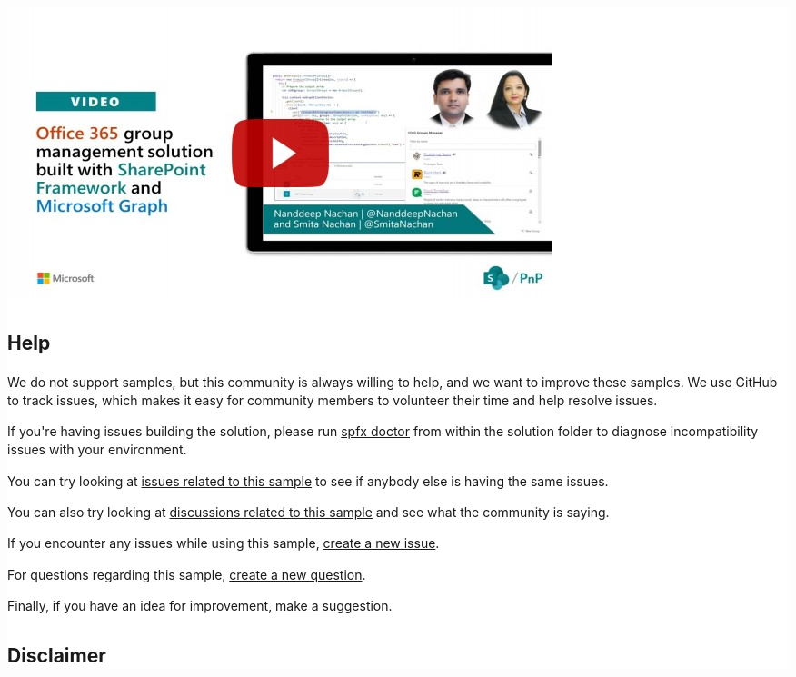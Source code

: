 [![Office 365 group management solution using SharePoint Framework and Microsoft Graph](./assets/video-thumbnail.jpg)](https://www.youtube.com/watch?v=V8n_3ayr-Yw "Office 365 group management solution using SharePoint Framework and Microsoft Graph")

## Help

We do not support samples, but this community is always willing to help, and we want to improve these samples. We use GitHub to track issues, which makes it easy for  community members to volunteer their time and help resolve issues.

If you're having issues building the solution, please run [spfx doctor](https://pnp.github.io/cli-microsoft365/cmd/spfx/spfx-doctor/) from within the solution folder to diagnose incompatibility issues with your environment.

You can try looking at [issues related to this sample](https://github.com/pnp/sp-dev-fx-webparts/issues?q=label%3A%22sample%3A%20react-manage-o365-groups") to see if anybody else is having the same issues.

You can also try looking at [discussions related to this sample](https://github.com/pnp/sp-dev-fx-webparts/discussions?discussions_q=react-manage-o365-groups) and see what the community is saying.

If you encounter any issues while using this sample, [create a new issue](https://github.com/pnp/sp-dev-fx-webparts/issues/new?assignees=&labels=Needs%3A+Triage+%3Amag%3A%2Ctype%3Abug-suspected%2Csample%3A%20react-manage-o365-groups&template=bug-report.yml&sample=react-manage-o365-groups&authors=@nanddeepn%20@SmitaNachan&title=react-manage-o365-groups%20-%20).

For questions regarding this sample, [create a new question](https://github.com/pnp/sp-dev-fx-webparts/issues/new?assignees=&labels=Needs%3A+Triage+%3Amag%3A%2Ctype%3Aquestion%2Csample%3A%20react-manage-o365-groups&template=question.yml&sample=react-manage-o365-groups&authors=@nanddeepn%20@SmitaNachan&title=react-manage-o365-groups%20-%20).

Finally, if you have an idea for improvement, [make a suggestion](https://github.com/pnp/sp-dev-fx-webparts/issues/new?assignees=&labels=Needs%3A+Triage+%3Amag%3A%2Ctype%3Aenhancement%2Csample%3A%20react-manage-o365-groups&template=question.yml&sample=react-manage-o365-groups&authors=@nanddeepn%20@SmitaNachan&title=react-manage-o365-groups%20-%20).


## Disclaimer
